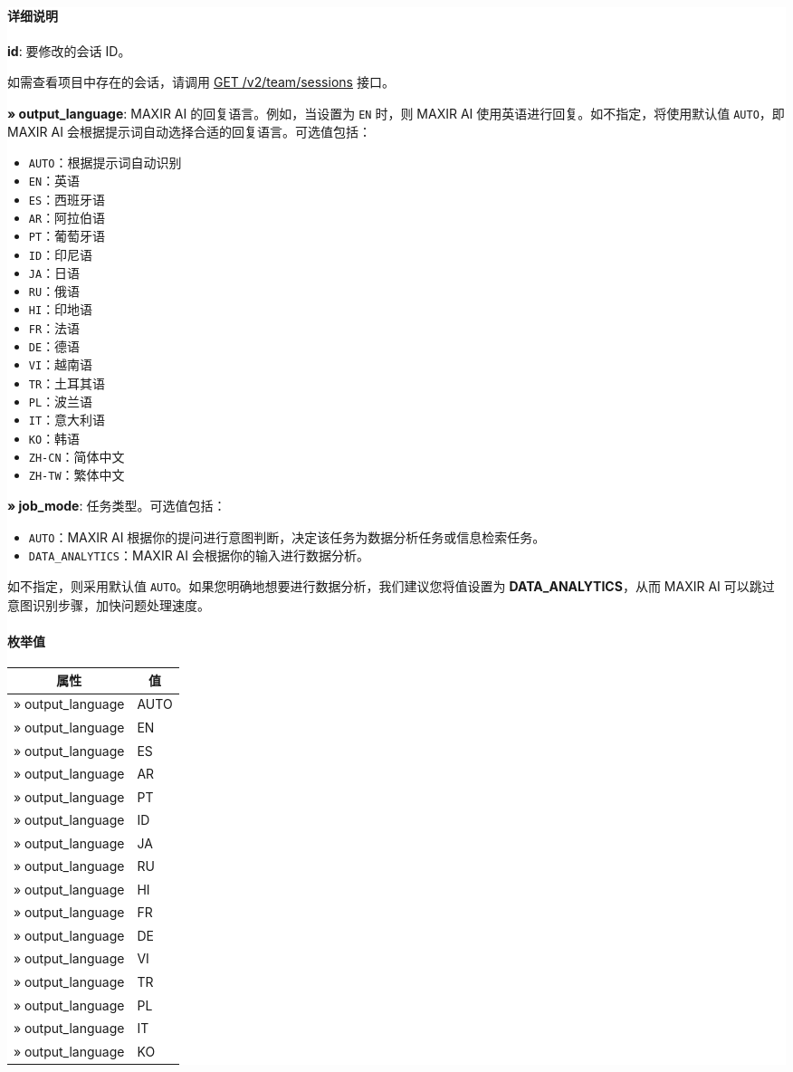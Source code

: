 #### 详细说明

**id**: 要修改的会话 ID。

如需查看项目中存在的会话，请调用 [GET /v2/team/sessions](/maxirai/API/api-reference/session?id=list-sessions) 接口。

**» output_language**: MAXIR AI 的回复语言。例如，当设置为 `EN` 时，则 MAXIR AI 使用英语进行回复。如不指定，将使用默认值 `AUTO`，即 MAXIR AI 会根据提示词自动选择合适的回复语言。可选值包括：

- `AUTO`：根据提示词自动识别
- `EN`：英语
- `ES`：西班牙语
- `AR`：阿拉伯语
- `PT`：葡萄牙语
- `ID`：印尼语
- `JA`：日语
- `RU`：俄语
- `HI`：印地语
- `FR`：法语
- `DE`：德语
- `VI`：越南语
- `TR`：土耳其语
- `PL`：波兰语
- `IT`：意大利语
- `KO`：韩语
- `ZH-CN`：简体中文
- `ZH-TW`：繁体中文

**» job_mode**: 任务类型。可选值包括：

- `AUTO`：MAXIR AI 根据你的提问进行意图判断，决定该任务为数据分析任务或信息检索任务。
- `DATA_ANALYTICS`：MAXIR AI 会根据你的输入进行数据分析。

如不指定，则采用默认值 `AUTO`。如果您明确地想要进行数据分析，我们建议您将值设置为 **DATA_ANALYTICS**，从而 MAXIR AI 可以跳过意图识别步骤，加快问题处理速度。

#### 枚举值

|属性|值|
|---|---|
|» output_language|AUTO|
|» output_language|EN|
|» output_language|ES|
|» output_language|AR|
|» output_language|PT|
|» output_language|ID|
|» output_language|JA|
|» output_language|RU|
|» output_language|HI|
|» output_language|FR|
|» output_language|DE|
|» output_language|VI|
|» output_language|TR|
|» output_language|PL|
|» output_language|IT|
|» output_language|KO|